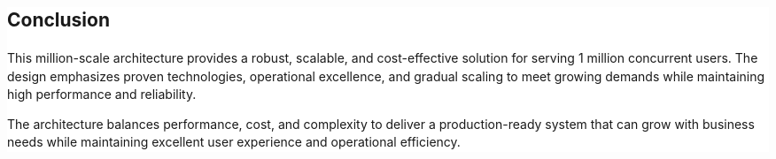 ## Conclusion

This million-scale architecture provides a robust, scalable, and cost-effective solution for serving 1 million concurrent users. The design emphasizes proven technologies, operational excellence, and gradual scaling to meet growing demands while maintaining high performance and reliability.

The architecture balances performance, cost, and complexity to deliver a production-ready system that can grow with business needs while maintaining excellent user experience and operational efficiency.